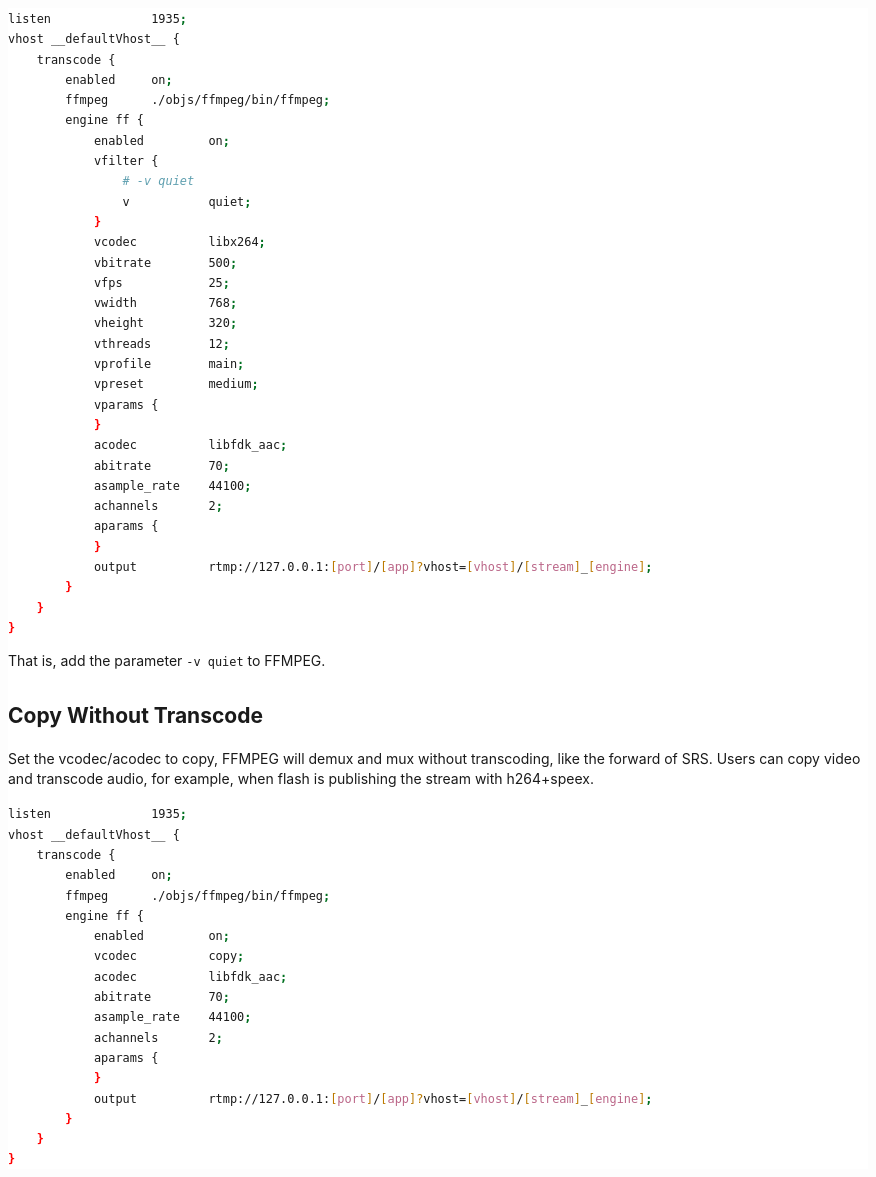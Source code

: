 ```bash
listen              1935;
vhost __defaultVhost__ {
    transcode {
        enabled     on;
        ffmpeg      ./objs/ffmpeg/bin/ffmpeg;
        engine ff {
            enabled         on;
            vfilter {
                # -v quiet
                v           quiet;
            }
            vcodec          libx264;
            vbitrate        500;
            vfps            25;
            vwidth          768;
            vheight         320;
            vthreads        12;
            vprofile        main;
            vpreset         medium;
            vparams {
            }
            acodec          libfdk_aac;
            abitrate        70;
            asample_rate    44100;
            achannels       2;
            aparams {
            }
            output          rtmp://127.0.0.1:[port]/[app]?vhost=[vhost]/[stream]_[engine];
        }
    }
}
```

That is, add the parameter `-v quiet` to FFMPEG.

## Copy Without Transcode

Set the vcodec/acodec to copy, FFMPEG will demux and mux without transcoding, like the forward of SRS. Users can copy video and transcode audio, for example, when flash is publishing the stream with h264+speex.

```bash
listen              1935;
vhost __defaultVhost__ {
    transcode {
        enabled     on;
        ffmpeg      ./objs/ffmpeg/bin/ffmpeg;
        engine ff {
            enabled         on;
            vcodec          copy;
            acodec          libfdk_aac;
            abitrate        70;
            asample_rate    44100;
            achannels       2;
            aparams {
            }
            output          rtmp://127.0.0.1:[port]/[app]?vhost=[vhost]/[stream]_[engine];
        }
    }
}
```

